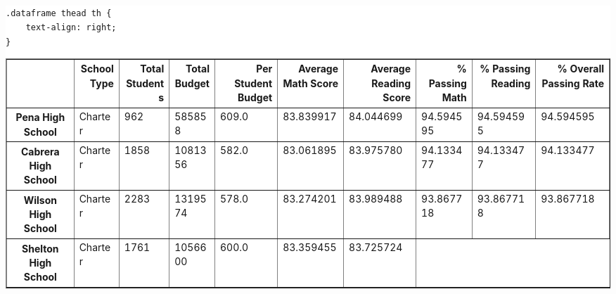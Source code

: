     .dataframe thead th {
        text-align: right;
    }
</style>
<table border="1" class="dataframe">
  <thead>
    <tr style="text-align: right;">
      <th></th>
      <th>School Type</th>
      <th>Total Students</th>
      <th>Total Budget</th>
      <th>Per Student Budget</th>
      <th>Average Math Score</th>
      <th>Average Reading Score</th>
      <th>% Passing Math</th>
      <th>% Passing Reading</th>
      <th>% Overall Passing Rate</th>
    </tr>
  </thead>
  <tbody>
    <tr>
      <th>Pena High School</th>
      <td>Charter</td>
      <td>962</td>
      <td>585858</td>
      <td>609.0</td>
      <td>83.839917</td>
      <td>84.044699</td>
      <td>94.594595</td>
      <td>94.594595</td>
      <td>94.594595</td>
    </tr>
    <tr>
      <th>Cabrera High School</th>
      <td>Charter</td>
      <td>1858</td>
      <td>1081356</td>
      <td>582.0</td>
      <td>83.061895</td>
      <td>83.975780</td>
      <td>94.133477</td>
      <td>94.133477</td>
      <td>94.133477</td>
    </tr>
    <tr>
      <th>Wilson High School</th>
      <td>Charter</td>
      <td>2283</td>
      <td>1319574</td>
      <td>578.0</td>
      <td>83.274201</td>
      <td>83.989488</td>
      <td>93.867718</td>
      <td>93.867718</td>
      <td>93.867718</td>
    </tr>
    <tr>
      <th>Shelton High School</th>
      <td>Charter</td>
      <td>1761</td>
      <td>1056600</td>
      <td>600.0</td>
      <td>83.359455</td>
      <td>83.725724</td>